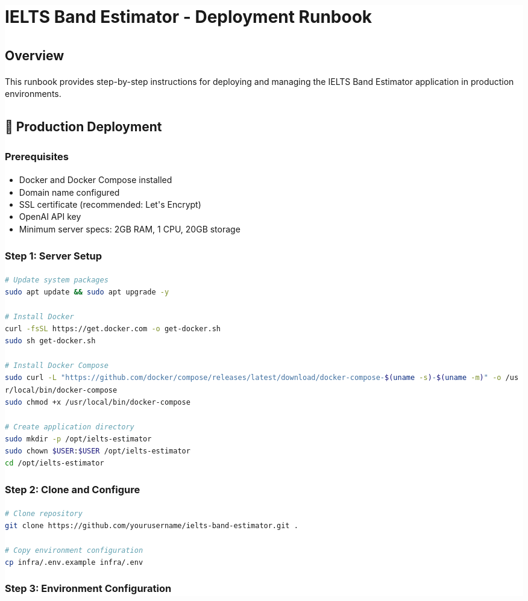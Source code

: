 # IELTS Band Estimator - Deployment Runbook

## Overview

This runbook provides step-by-step instructions for deploying and managing the IELTS Band Estimator application in production environments.

## 🚀 Production Deployment

### Prerequisites

- Docker and Docker Compose installed
- Domain name configured
- SSL certificate (recommended: Let's Encrypt)
- OpenAI API key
- Minimum server specs: 2GB RAM, 1 CPU, 20GB storage

### Step 1: Server Setup

```bash
# Update system packages
sudo apt update && sudo apt upgrade -y

# Install Docker
curl -fsSL https://get.docker.com -o get-docker.sh
sudo sh get-docker.sh

# Install Docker Compose
sudo curl -L "https://github.com/docker/compose/releases/latest/download/docker-compose-$(uname -s)-$(uname -m)" -o /usr/local/bin/docker-compose
sudo chmod +x /usr/local/bin/docker-compose

# Create application directory
sudo mkdir -p /opt/ielts-estimator
sudo chown $USER:$USER /opt/ielts-estimator
cd /opt/ielts-estimator
```

### Step 2: Clone and Configure

```bash
# Clone repository
git clone https://github.com/yourusername/ielts-band-estimator.git .

# Copy environment configuration
cp infra/.env.example infra/.env
```

### Step 3: Environment Configuration
